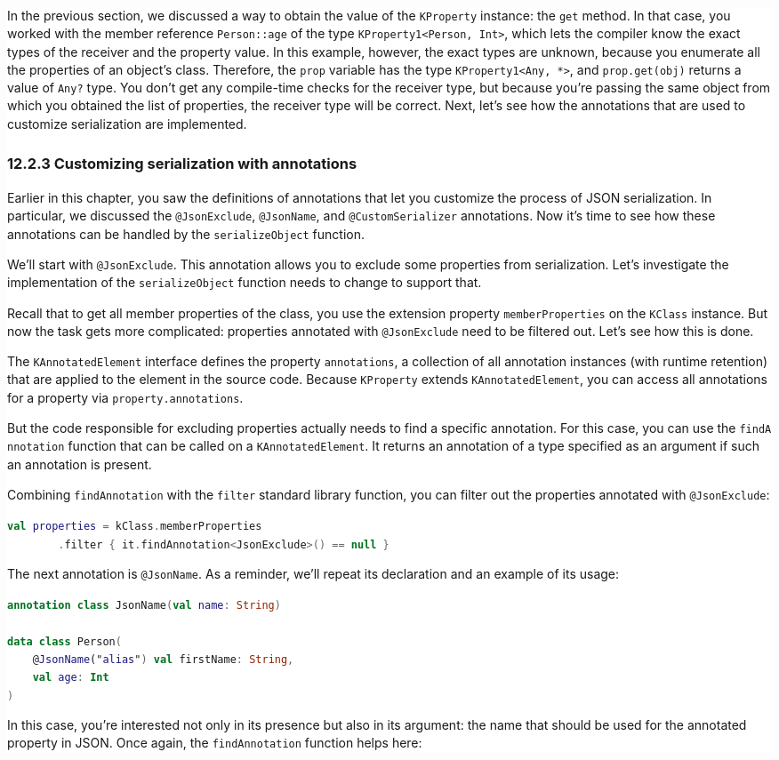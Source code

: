 In the previous section, we discussed a way to obtain the value of the `KProperty` instance: the `get` method. In that case, you worked with the member reference `Person::age` of the type `KProperty1<Person, Int>`, which lets the compiler know the exact types of the receiver and the property value. In this example, however, the exact types are unknown, because you enumerate all the properties of an object’s class. Therefore, the `prop` variable has the type `KProperty1<Any, *>`, and `prop.get(obj)` returns a value of `Any?` type. You don’t get any compile-time checks for the receiver type, but because you’re passing the same object from which you obtained the list of properties, the receiver type will be correct. Next, let’s see how the annotations that are used to customize serialization are implemented.

### 12.2.3 Customizing serialization with annotations

Earlier in this chapter, you saw the definitions of annotations that let you customize the process of JSON serialization. In particular, we discussed the `@JsonExclude`, `@JsonName`, and `@CustomSerializer` annotations. Now it’s time to see how these annotations can be handled by the `serializeObject` function.

We’ll start with `@JsonExclude`. This annotation allows you to exclude some properties from serialization. Let’s investigate the implementation of the `serializeObject` function needs to change to support that.

Recall that to get all member properties of the class, you use the extension property `memberProperties` on the `KClass` instance. But now the task gets more complicated: properties annotated with `@JsonExclude` need to be filtered out. Let’s see how this is done.

The `KAnnotatedElement` interface defines the property `annotations`, a collection of all annotation instances (with runtime retention) that are applied to the element in the source code. Because `KProperty` extends `KAnnotatedElement`, you can access all annotations for a property via `property.annotations`.

But the code responsible for excluding properties actually needs to find a specific annotation. For this case, you can use the `findAnnotation` function that can be called on a `KAnnotatedElement`. It returns an annotation of a type specified as an argument if such an annotation is present.

Combining `findAnnotation` with the `filter` standard library function, you can filter out the properties annotated with `@JsonExclude`:

```kotlin
val properties = kClass.memberProperties
        .filter { it.findAnnotation<JsonExclude>() == null }
```

The next annotation is `@JsonName`. As a reminder, we’ll repeat its declaration and an example of its usage:

```kotlin
annotation class JsonName(val name: String)

data class Person(
    @JsonName("alias") val firstName: String,
    val age: Int
)
```

In this case, you’re interested not only in its presence but also in its argument: the name that should be used for the annotated property in JSON. Once again, the `findAnnotation` function helps here:

